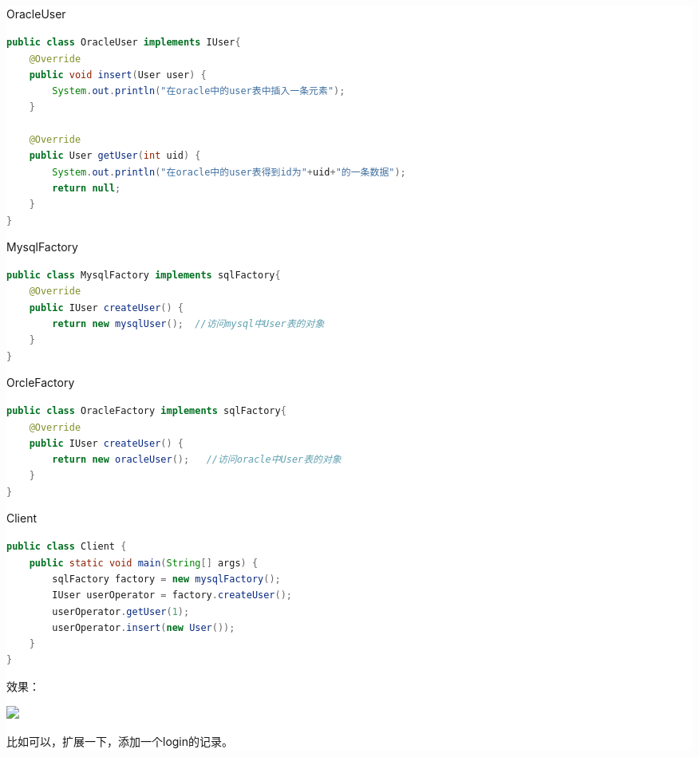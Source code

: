 OracleUser

``` java
public class OracleUser implements IUser{
    @Override
    public void insert(User user) {
        System.out.println("在oracle中的user表中插入一条元素");
    }

    @Override
    public User getUser(int uid) {
        System.out.println("在oracle中的user表得到id为"+uid+"的一条数据");
        return null;
    }
}
```

MysqlFactory

``` java
public class MysqlFactory implements sqlFactory{
    @Override
    public IUser createUser() {
        return new mysqlUser();  //访问mysql中User表的对象
    }
}
```

OrcleFactory

``` java
public class OracleFactory implements sqlFactory{
    @Override
    public IUser createUser() {
        return new oracleUser();   //访问oracle中User表的对象
    }
}
```

Client

``` java
public class Client {
    public static void main(String[] args) {
        sqlFactory factory = new mysqlFactory();
        IUser userOperator = factory.createUser();
        userOperator.getUser(1);
        userOperator.insert(new User());
    }
}
```

效果：

![](1.PNG)

比如可以，扩展一下，添加一个login的记录。
